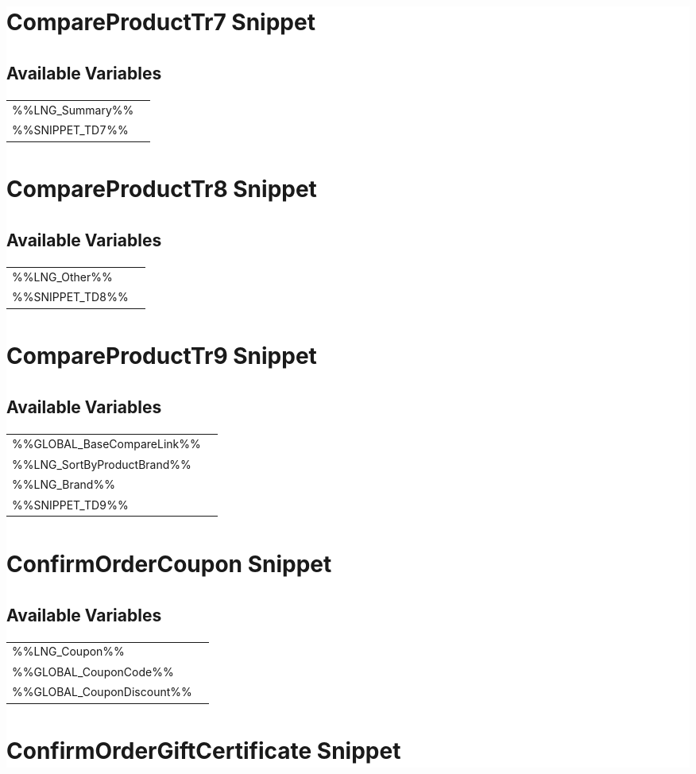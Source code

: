 # CompareProductTr7 Snippet

## Available Variables
|||
|---|---|
| %%LNG_Summary%% |
| %%SNIPPET_TD7%% |

# CompareProductTr8 Snippet

## Available Variables
|||
|---|---|
| %%LNG_Other%% |
| %%SNIPPET_TD8%% |

# CompareProductTr9 Snippet

## Available Variables 
|||
|---|---|
| %%GLOBAL_BaseCompareLink%% |
| %%LNG_SortByProductBrand%% |
| %%LNG_Brand%% |
| %%SNIPPET_TD9%% |

# ConfirmOrderCoupon Snippet 

## Available Variables 
|||
|---|---|
| %%LNG_Coupon%% |
| %%GLOBAL_CouponCode%% |
| %%GLOBAL_CouponDiscount%% |

# ConfirmOrderGiftCertificate Snippet 
